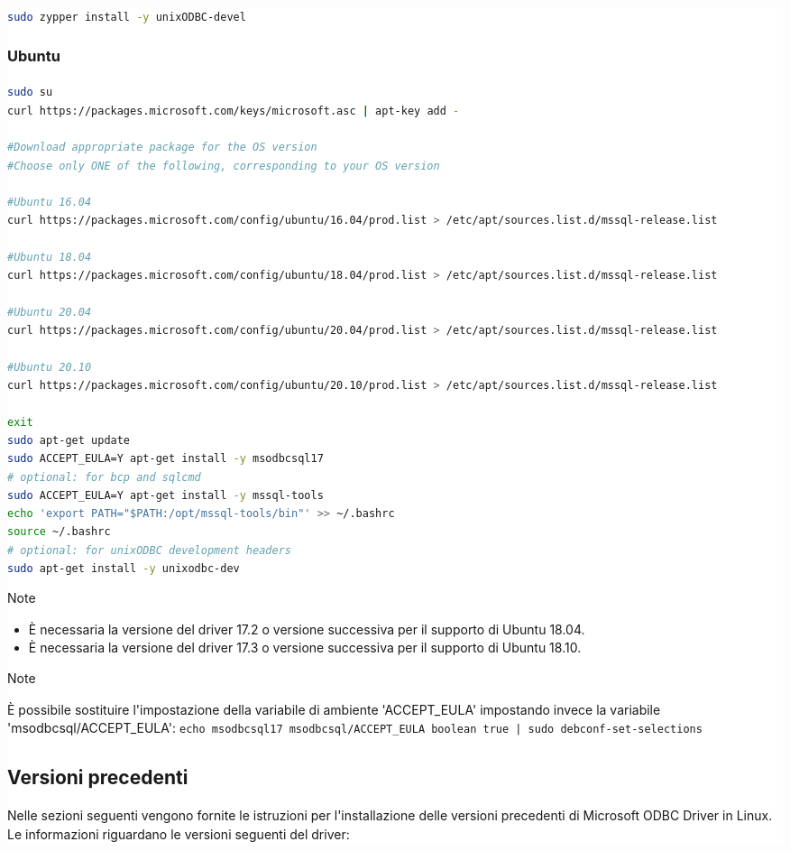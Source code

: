 ```bash
sudo zypper install -y unixODBC-devel
```

### <a name="ubuntu"></a><a id="ubuntu17"></a> Ubuntu

```bash
sudo su
curl https://packages.microsoft.com/keys/microsoft.asc | apt-key add -

#Download appropriate package for the OS version
#Choose only ONE of the following, corresponding to your OS version

#Ubuntu 16.04
curl https://packages.microsoft.com/config/ubuntu/16.04/prod.list > /etc/apt/sources.list.d/mssql-release.list

#Ubuntu 18.04
curl https://packages.microsoft.com/config/ubuntu/18.04/prod.list > /etc/apt/sources.list.d/mssql-release.list

#Ubuntu 20.04
curl https://packages.microsoft.com/config/ubuntu/20.04/prod.list > /etc/apt/sources.list.d/mssql-release.list

#Ubuntu 20.10
curl https://packages.microsoft.com/config/ubuntu/20.10/prod.list > /etc/apt/sources.list.d/mssql-release.list

exit
sudo apt-get update
sudo ACCEPT_EULA=Y apt-get install -y msodbcsql17
# optional: for bcp and sqlcmd
sudo ACCEPT_EULA=Y apt-get install -y mssql-tools
echo 'export PATH="$PATH:/opt/mssql-tools/bin"' >> ~/.bashrc
source ~/.bashrc
# optional: for unixODBC development headers
sudo apt-get install -y unixodbc-dev
```

> [!NOTE]
>
> - È necessaria la versione del driver 17.2 o versione successiva per il supporto di Ubuntu 18.04.
> - È necessaria la versione del driver 17.3 o versione successiva per il supporto di Ubuntu 18.10.

> [!NOTE]
> È possibile sostituire l'impostazione della variabile di ambiente 'ACCEPT_EULA' impostando invece la variabile 'msodbcsql/ACCEPT_EULA': `echo msodbcsql17 msodbcsql/ACCEPT_EULA boolean true | sudo debconf-set-selections`

## <a name="previous-versions"></a>Versioni precedenti

Nelle sezioni seguenti vengono fornite le istruzioni per l'installazione delle versioni precedenti di Microsoft ODBC Driver in Linux. Le informazioni riguardano le versioni seguenti del driver:
